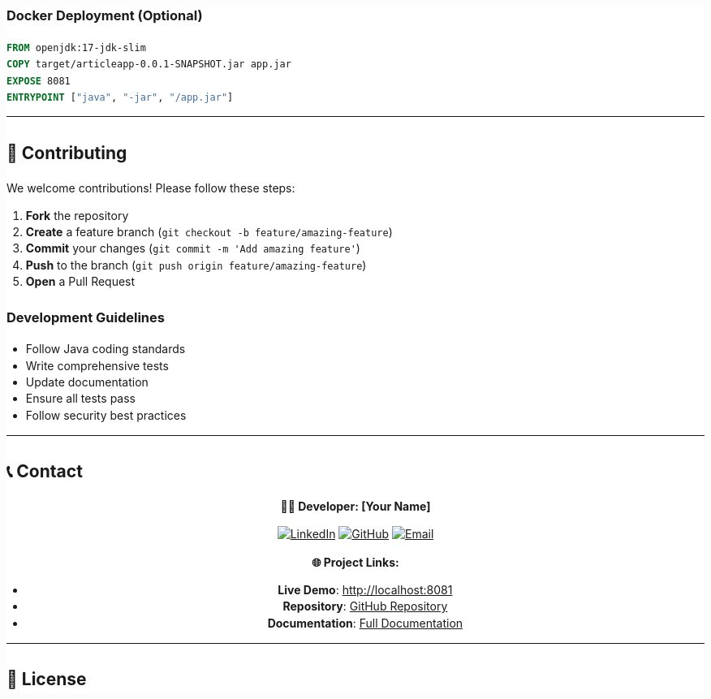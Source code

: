 ### **Docker Deployment** (Optional)
```dockerfile
FROM openjdk:17-jdk-slim
COPY target/articleapp-0.0.1-SNAPSHOT.jar app.jar
EXPOSE 8081
ENTRYPOINT ["java", "-jar", "/app.jar"]
```

---

## 🤝 Contributing

We welcome contributions! Please follow these steps:

1. **Fork** the repository
2. **Create** a feature branch (`git checkout -b feature/amazing-feature`)
3. **Commit** your changes (`git commit -m 'Add amazing feature'`)
4. **Push** to the branch (`git push origin feature/amazing-feature`)
5. **Open** a Pull Request

### **Development Guidelines**
- Follow Java coding standards
- Write comprehensive tests
- Update documentation
- Ensure all tests pass
- Follow security best practices

---

## 📞 Contact

<div align="center">

**👨‍💻 Developer: [Your Name]**

[![LinkedIn](https://img.shields.io/badge/LinkedIn-Connect-blue?style=for-the-badge&logo=linkedin)](https://linkedin.com/in/yourprofile)
[![GitHub](https://img.shields.io/badge/GitHub-Follow-black?style=for-the-badge&logo=github)](https://github.com/yourusername)
[![Email](https://img.shields.io/badge/Email-Contact-red?style=for-the-badge&logo=gmail)](mailto:your.email@example.com)

**🌐 Project Links:**
- **Live Demo**: [http://localhost:8081](http://localhost:8081)
- **Repository**: [GitHub Repository](https://github.com/yourusername/spring-article-management-app)
- **Documentation**: [Full Documentation](README.md)

</div>

---

## 📄 License
